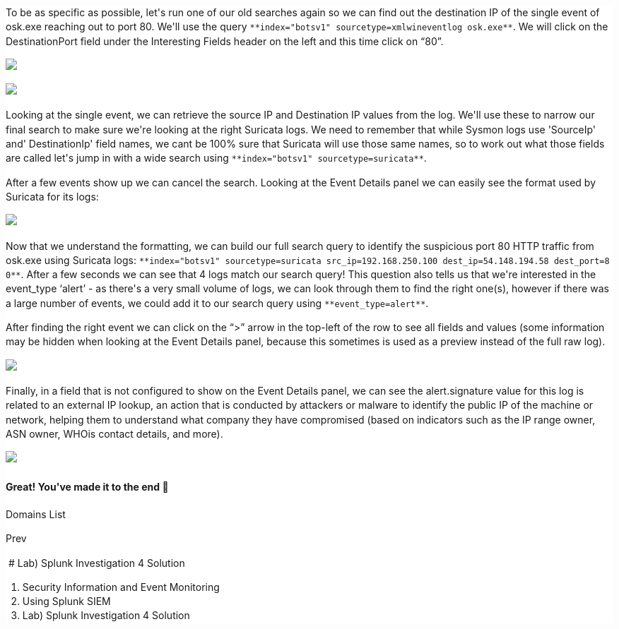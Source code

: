 To be as specific as possible, let's run one of our old searches again so we can find out the destination IP of the single event of osk.exe reaching out to port 80. We'll use the query `**index="botsv1" sourcetype=xmlwineventlog osk.exe**`. We will click on the DestinationPort field under the Interesting Fields header on the left and this time click on “80”.

![](https://d2y9h8w1ydnujs.cloudfront.net/uploads/content/images/309d5ab1d24653fd6c3ddd4ae9d7fc9da334b5647cf7b37e0f30ac41318eeccf0a0149ef4ac82f8728f604cd337a.PNG)

![](https://d2y9h8w1ydnujs.cloudfront.net/uploads/content/images/8418a20b2061bb998b50b9bd5bd46e29f89a0cc7cec81078c7ca18a21b2b6e54d748eea75fcf7137723decb62667.PNG)

Looking at the single event, we can retrieve the source IP and Destination IP values from the log. We'll use these to narrow our final search to make sure we're looking at the right Suricata logs. We need to remember that while Sysmon logs use 'SourceIp' and' DestinationIp' field names, we cant be 100% sure that Suricata will use those same names, so to work out what those fields are called let's jump in with a wide search using `**index="botsv1" sourcetype=suricata**`.

After a few events show up we can cancel the search. Looking at the Event Details panel we can easily see the format used by Suricata for its logs:

![](https://d2y9h8w1ydnujs.cloudfront.net/uploads/content/images/0eadf6a20a9f51fc958c4c6842daa8d04c82764ec83d3d9e38467723b703202428d39464e5fd41eb2652013a376d.PNG)

Now that we understand the formatting, we can build our full search query to identify the suspicious port 80 HTTP traffic from osk.exe using Suricata logs: `**index="botsv1" sourcetype=suricata src_ip=192.168.250.100 dest_ip=54.148.194.58 dest_port=80**`. After a few seconds we can see that 4 logs match our search query! This question also tells us that we're interested in the event_type ‘alert’ - as there's a very small volume of logs, we can look through them to find the right one(s), however if there was a large number of events, we could add it to our search query using `**event_type=alert**`.

After finding the right event we can click on the “>” arrow in the top-left of the row to see all fields and values (some information may be hidden when looking at the Event Details panel, because this sometimes is used as a preview instead of the full raw log).

![](https://d2y9h8w1ydnujs.cloudfront.net/uploads/content/images/d6240ebc77588d773470a26edf49652fb0fd8c8e8ab90c8da8455f66f98510bd67082f3be99c1bd793b113b4c6d6.PNG)

Finally, in a field that is not configured to show on the Event Details panel, we can see the alert.signature value for this log is related to an external IP lookup, an action that is conducted by attackers or malware to identify the public IP of the machine or network, helping them to understand what company they have compromised (based on indicators such as the IP range owner, ASN owner, WHOis contact details, and more).

![](https://d2y9h8w1ydnujs.cloudfront.net/uploads/content/images/bdab04a9aa2b53ad41821e730ebf7f25c5fe9226ea33a217be18d848a8ee00c6d05aa8d75c07260acc371d148572.PNG)

#### Great! You've made it to the end 💪

Domains List

Prev

 # Lab) Splunk Investigation 4 Solution

1. Security Information and Event Monitoring
2. Using Splunk SIEM
3. Lab) Splunk Investigation 4 Solution

